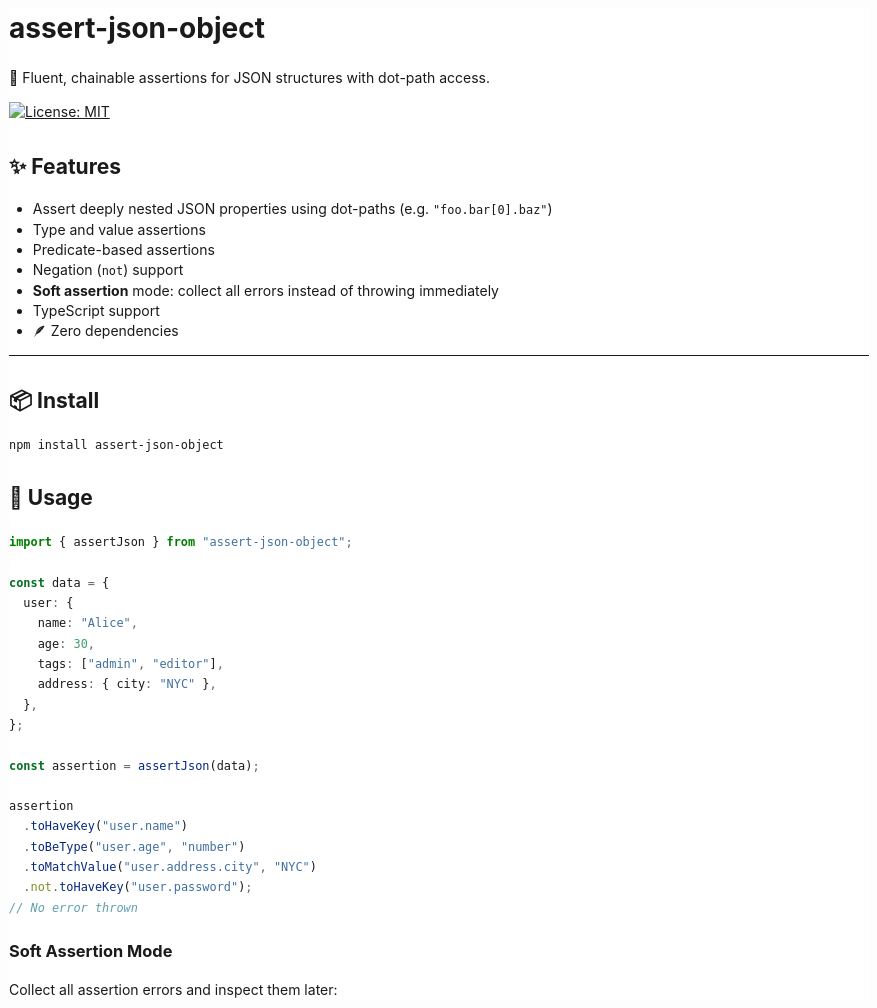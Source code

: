 # assert-json-object

🧪 Fluent, chainable assertions for JSON structures with dot-path access.

[![License: MIT](https://img.shields.io/badge/License-MIT-blue.svg)](LICENSE)

## ✨ Features

- Assert deeply nested JSON properties using dot-paths (e.g. `"foo.bar[0].baz"`)
- Type and value assertions
- Predicate-based assertions
- Negation (`not`) support
- **Soft assertion** mode: collect all errors instead of throwing immediately
- TypeScript support
- 🪶 Zero dependencies

---

## 📦 Install

```bash
npm install assert-json-object
```

## 🚀 Usage

```typescript
import { assertJson } from "assert-json-object";

const data = {
  user: {
    name: "Alice",
    age: 30,
    tags: ["admin", "editor"],
    address: { city: "NYC" },
  },
};

const assertion = assertJson(data);

assertion
  .toHaveKey("user.name")
  .toBeType("user.age", "number")
  .toMatchValue("user.address.city", "NYC")
  .not.toHaveKey("user.password");
// No error thrown
```

### Soft Assertion Mode

Collect all assertion errors and inspect them later:
